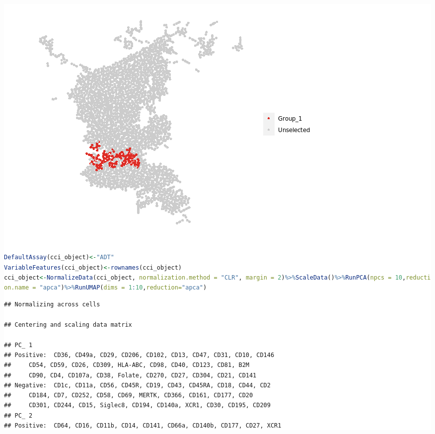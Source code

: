 ![](Human_steatosis_liver_files/figure-gfm/unnamed-chunk-17-1.png)

``` r
DefaultAssay(cci_object)<-"ADT"
VariableFeatures(cci_object)<-rownames(cci_object)
cci_object<-NormalizeData(cci_object, normalization.method = "CLR", margin = 2)%>%ScaleData()%>%RunPCA(npcs = 10,reduction.name = "apca")%>%RunUMAP(dims = 1:10,reduction="apca")
```

    ## Normalizing across cells

    ## Centering and scaling data matrix

    ## PC_ 1 
    ## Positive:  CD36, CD49a, CD29, CD206, CD102, CD13, CD47, CD31, CD10, CD146 
    ##     CD54, CD59, CD26, CD309, HLA-ABC, CD98, CD40, CD123, CD81, B2M 
    ##     CD90, CD4, CD107a, CD38, Folate, CD270, CD27, CD304, CD21, CD141 
    ## Negative:  CD1c, CD11a, CD56, CD45R, CD19, CD43, CD45RA, CD18, CD44, CD2 
    ##     CD184, CD7, CD252, CD58, CD69, MERTK, CD366, CD161, CD177, CD20 
    ##     CD301, CD244, CD15, Siglec8, CD194, CD140a, XCR1, CD30, CD195, CD209 
    ## PC_ 2 
    ## Positive:  CD64, CD16, CD11b, CD14, CD141, CD66a, CD140b, CD177, CD27, XCR1 